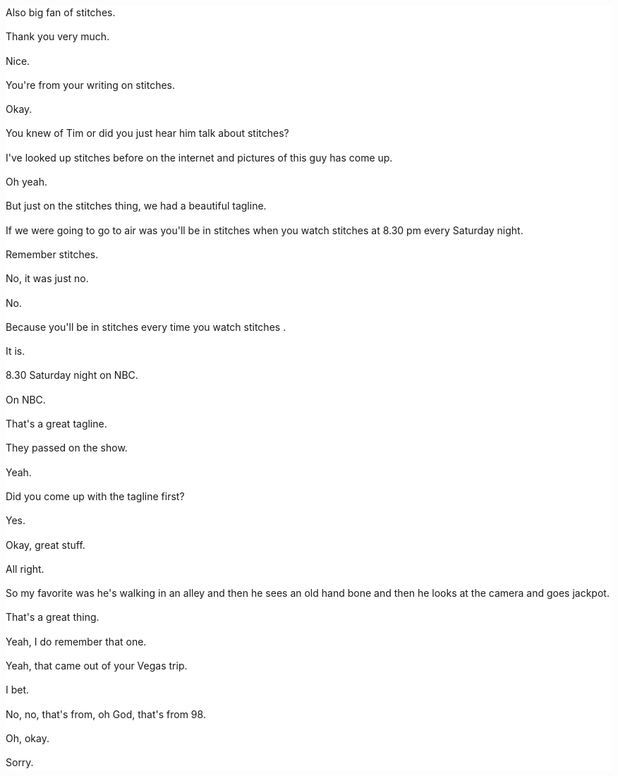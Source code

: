 Also big fan of stitches.

Thank you very much.

Nice.

You're from your writing on stitches.

Okay.

You knew of Tim or did you just hear him talk about stitches?

I've looked up stitches before on the internet and pictures of this guy has come up.

Oh yeah.

But just on the stitches thing, we had a beautiful tagline.

If we were going to go to air was you'll be in stitches when you watch stitches at 8.30 pm every Saturday night.

Remember stitches.

No, it was just no.

No.

Because you'll be in stitches every time you watch stitches .

It is.

8.30 Saturday night on NBC.

On NBC.

That's a great tagline.

They passed on the show.

Yeah.

Did you come up with the tagline first?

Yes.

Okay, great stuff.

All right.

So my favorite was he's walking in an alley and then he sees an old hand bone and then he looks at the camera and goes jackpot.

That's a great thing.

Yeah, I do remember that one.

Yeah, that came out of your Vegas trip.

I bet.

No, no, that's from, oh God, that's from 98.

Oh, okay.

Sorry.
